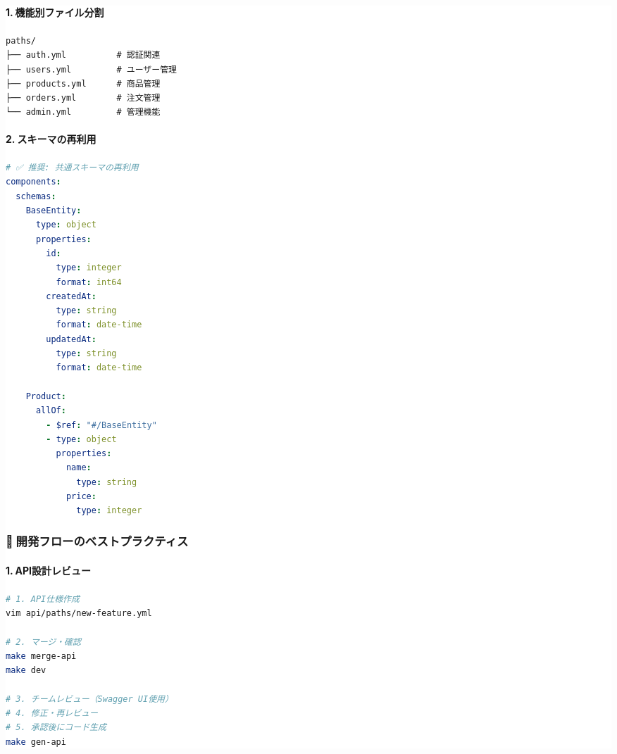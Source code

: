 #### 1. 機能別ファイル分割

```
paths/
├── auth.yml          # 認証関連
├── users.yml         # ユーザー管理
├── products.yml      # 商品管理
├── orders.yml        # 注文管理
└── admin.yml         # 管理機能
```

#### 2. スキーマの再利用

```yaml
# ✅ 推奨: 共通スキーマの再利用
components:
  schemas:
    BaseEntity:
      type: object
      properties:
        id:
          type: integer
          format: int64
        createdAt:
          type: string
          format: date-time
        updatedAt:
          type: string
          format: date-time
    
    Product:
      allOf:
        - $ref: "#/BaseEntity"
        - type: object
          properties:
            name:
              type: string
            price:
              type: integer
```

### 🔄 開発フローのベストプラクティス

#### 1. API設計レビュー

```bash
# 1. API仕様作成
vim api/paths/new-feature.yml

# 2. マージ・確認
make merge-api
make dev

# 3. チームレビュー（Swagger UI使用）
# 4. 修正・再レビュー
# 5. 承認後にコード生成
make gen-api
```
